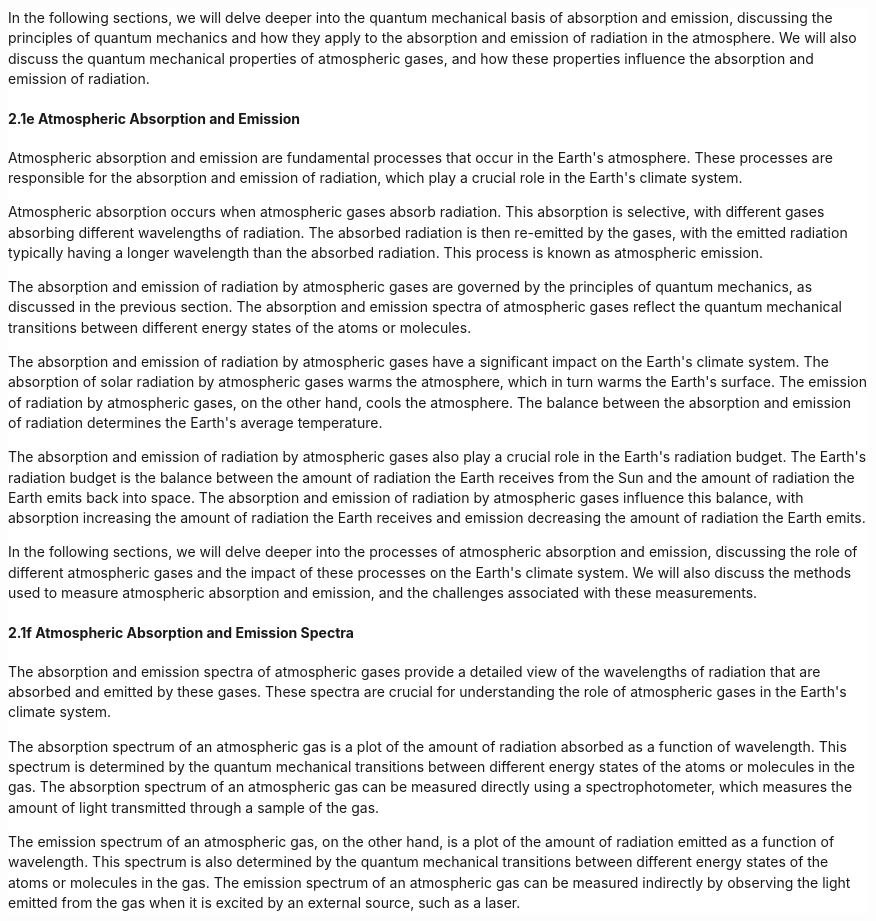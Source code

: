 In the following sections, we will delve deeper into the quantum mechanical basis of absorption and emission, discussing the principles of quantum mechanics and how they apply to the absorption and emission of radiation in the atmosphere. We will also discuss the quantum mechanical properties of atmospheric gases, and how these properties influence the absorption and emission of radiation.

#### 2.1e Atmospheric Absorption and Emission

Atmospheric absorption and emission are fundamental processes that occur in the Earth's atmosphere. These processes are responsible for the absorption and emission of radiation, which play a crucial role in the Earth's climate system. 

Atmospheric absorption occurs when atmospheric gases absorb radiation. This absorption is selective, with different gases absorbing different wavelengths of radiation. The absorbed radiation is then re-emitted by the gases, with the emitted radiation typically having a longer wavelength than the absorbed radiation. This process is known as atmospheric emission.

The absorption and emission of radiation by atmospheric gases are governed by the principles of quantum mechanics, as discussed in the previous section. The absorption and emission spectra of atmospheric gases reflect the quantum mechanical transitions between different energy states of the atoms or molecules.

The absorption and emission of radiation by atmospheric gases have a significant impact on the Earth's climate system. The absorption of solar radiation by atmospheric gases warms the atmosphere, which in turn warms the Earth's surface. The emission of radiation by atmospheric gases, on the other hand, cools the atmosphere. The balance between the absorption and emission of radiation determines the Earth's average temperature.

The absorption and emission of radiation by atmospheric gases also play a crucial role in the Earth's radiation budget. The Earth's radiation budget is the balance between the amount of radiation the Earth receives from the Sun and the amount of radiation the Earth emits back into space. The absorption and emission of radiation by atmospheric gases influence this balance, with absorption increasing the amount of radiation the Earth receives and emission decreasing the amount of radiation the Earth emits.

In the following sections, we will delve deeper into the processes of atmospheric absorption and emission, discussing the role of different atmospheric gases and the impact of these processes on the Earth's climate system. We will also discuss the methods used to measure atmospheric absorption and emission, and the challenges associated with these measurements.

#### 2.1f Atmospheric Absorption and Emission Spectra

The absorption and emission spectra of atmospheric gases provide a detailed view of the wavelengths of radiation that are absorbed and emitted by these gases. These spectra are crucial for understanding the role of atmospheric gases in the Earth's climate system.

The absorption spectrum of an atmospheric gas is a plot of the amount of radiation absorbed as a function of wavelength. This spectrum is determined by the quantum mechanical transitions between different energy states of the atoms or molecules in the gas. The absorption spectrum of an atmospheric gas can be measured directly using a spectrophotometer, which measures the amount of light transmitted through a sample of the gas.

The emission spectrum of an atmospheric gas, on the other hand, is a plot of the amount of radiation emitted as a function of wavelength. This spectrum is also determined by the quantum mechanical transitions between different energy states of the atoms or molecules in the gas. The emission spectrum of an atmospheric gas can be measured indirectly by observing the light emitted from the gas when it is excited by an external source, such as a laser.
